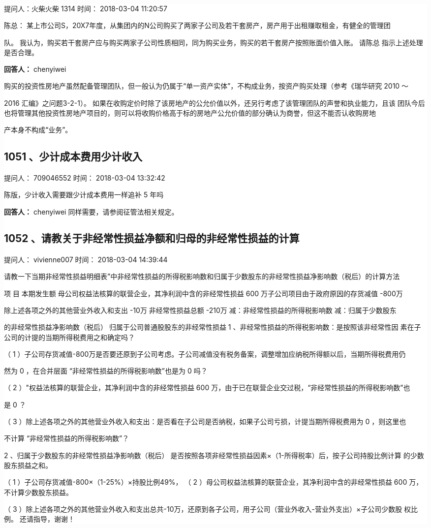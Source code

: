 提问人：火柴火柴 1314 时间： 2018-03-04 11:20:57

陈总： 某上市公司S，20X7年度，从集团内的N公司购买了两家子公司及若干套房产，房产用于出租赚取租金，有健全的管理团

队。 我认为，购买若干套房产应与购买两家子公司性质相同，同为购买业务，购买的若干套房产按照账面价值入账。 请陈总
指示上述处理是否合理。

**回答人：** chenyiwei

购买的投资性房地产虽然配备管理团队，但一般认为仍属于“单一资产实体”，不构成业务，按资产购买处理（参考《瑞华研究 2010 ～

2016 汇编》之问题3-2-1）。 如果在收购定价时除了该房地产的公允价值以外，还另行考虑了该管理团队的声誉和执业能力，且该
团队今后也将管理其他投资性房地产项目的，则可以将收购价格高于标的房地产公允价值的部分确认为商誉，但这不能否认收购房地

产本身不构成“业务”。

## 1051 、少计成本费用少计收入

提问人： 709046552 时间： 2018-03-04 13:32:42

陈版，少计收入需要跟少计成本费用一样追补 5 年吗

**回答人：** chenyiwei
同样需要，请参阅征管法相关规定。

## 1052 、请教关于非经常性损益净额和归母的非经常性损益的计算


提问人： vivienne007 时间： 2018-03-04 14:39:44

请教一下当期非经常性损益明细表”中非经常性损益的所得税影响数和归属于少数股东的非经常性损益净影响数（税后）的计算方法

项 目 本期发生额 母公司权益法核算的联营企业，其净利润中含的非经常性损益 600 万子公司项目由于政府原因的存货减值 -800万

除上述各项之外的其他营业外收入和支出 -10万 非经常性损益总额 -210万 减：非经常性损益的所得税影响数 减：归属于少数股东

的非经常性损益净影响数（税后） 归属于公司普通股股东的非经常性损益 1 、非经常性损益的所得税影响数：是按照该非经常性因
素在子公司的计提的当期所得税费用之和确定吗？

（ 1 ）子公司存货减值-800万是否要还原到子公司考虑。子公司减值没有税务备案，调整增加应纳税所得额以后，当期所得税费用仍

然为 0 ，在合并层面 “非经常性损益的所得税影响数”也是为 0 吗？

（ 2 ）"权益法核算的联营企业，其净利润中含的非经常性损益 600 万，由于已在联营企业交过税，“非经常性损益的所得税影响数”也

是 0 ？

（ 3 ）除上述各项之外的其他营业外收入和支出：是否看在子公司是否纳税，如果子公司亏损，计提当期所得税费用为 0 ，则这里也

不计算 “非经常性损益的所得税影响数”？

2 、归属于少数股东的非经常性损益净影响数（税后） 是否按照各项非经常性损益因素×（1-所得税率）后，按子公司持股比例计算
的少数股东损益之和。

（ 1 ）子公司存货减值-800×（1-25%）×持股比例49%， （ 2 ）母公司权益法核算的联营企业，其净利润中含的非经常性损益 600
万，不计算少数股东损益。

（ 3 ）除上述各项之外的其他营业外收入和支出总共-10万，还原到各子公司，用子公司（营业外收入-营业外支出）×子公司少数股
权比例。
还请指导，谢谢！
